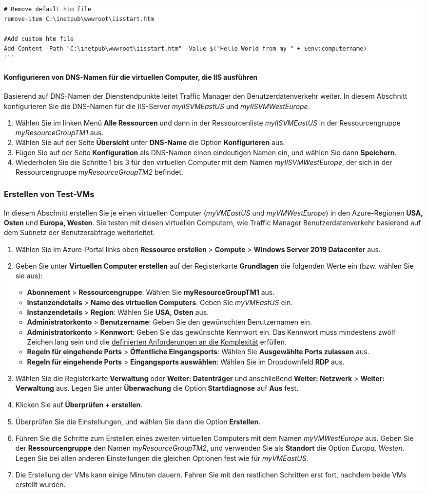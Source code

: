     # Remove default htm file
    remove-item C:\inetpub\wwwroot\iisstart.htm

    #Add custom htm file
    Add-Content -Path "C:\inetpub\wwwroot\iisstart.htm" -Value $("Hello World from my " + $env:computername)
    ```

#### <a name="configure-dns-names-for-the-vms-running-iis"></a>Konfigurieren von DNS-Namen für die virtuellen Computer, die IIS ausführen

Basierend auf DNS-Namen der Dienstendpunkte leitet Traffic Manager den Benutzerdatenverkehr weiter. In diesem Abschnitt konfigurieren Sie die DNS-Namen für die IIS-Server *myIISVMEastUS* und *myIISVMWestEurope*.

1. Wählen Sie im linken Menü **Alle Ressourcen** und dann in der Ressourcenliste *myIISVMEastUS* in der Ressourcengruppe *myResourceGroupTM1* aus.
2. Wählen Sie auf der Seite **Übersicht** unter **DNS-Name** die Option **Konfigurieren** aus.
3. Fügen Sie auf der Seite **Konfiguration** als DNS-Namen einen eindeutigen Namen ein, und wählen Sie dann **Speichern**.
4. Wiederholen Sie die Schritte 1 bis 3 für den virtuellen Computer mit dem Namen *myIISVMWestEurope*, der sich in der Ressourcengruppe *myResourceGroupTM2* befindet.

### <a name="create-test-vms"></a>Erstellen von Test-VMs

In diesem Abschnitt erstellen Sie je einen virtuellen Computer (*myVMEastUS* und *myVMWestEurope*) in den Azure-Regionen **USA, Osten** und **Europa, Westen**. Sie testen mit diesen virtuellen Computern, wie Traffic Manager Benutzerdatenverkehr basierend auf dem Subnetz der Benutzerabfrage weiterleitet.

1. Wählen Sie im Azure-Portal links oben **Ressource erstellen** > **Compute** > **Windows Server 2019 Datacenter** aus.
2. Geben Sie unter **Virtuellen Computer erstellen** auf der Registerkarte **Grundlagen** die folgenden Werte ein (bzw. wählen Sie sie aus):

   - **Abonnement** > **Ressourcengruppe**: Wählen Sie **myResourceGroupTM1** aus.
   - **Instanzendetails** > **Name des virtuellen Computers**: Geben Sie *myVMEastUS* ein.
   - **Instanzendetails** > **Region**:  Wählen Sie **USA, Osten** aus.
   - **Administratorkonto** > **Benutzername**:  Geben Sie den gewünschten Benutzernamen ein.
   - **Administratorkonto** > **Kennwort**:  Geben Sie das gewünschte Kennwort ein. Das Kennwort muss mindestens zwölf Zeichen lang sein und die [definierten Anforderungen an die Komplexität](../virtual-machines/windows/faq.yml?toc=%2fazure%2fvirtual-network%2ftoc.json#what-are-the-password-requirements-when-creating-a-vm-) erfüllen.
   - **Regeln für eingehende Ports** > **Öffentliche Eingangsports**: Wählen Sie **Ausgewählte Ports zulassen** aus.
   - **Regeln für eingehende Ports** > **Eingangsports auswählen**: Wählen Sie im Dropdownfeld **RDP** aus.

3. Wählen Sie die Registerkarte **Verwaltung** oder **Weiter: Datenträger** und anschließend **Weiter: Netzwerk** > **Weiter: Verwaltung** aus. Legen Sie unter **Überwachung** die Option **Startdiagnose** auf **Aus** fest.
4. Klicken Sie auf **Überprüfen + erstellen**.
5. Überprüfen Sie die Einstellungen, und wählen Sie dann die Option **Erstellen**.  
6. Führen Sie die Schritte zum Erstellen eines zweiten virtuellen Computers mit dem Namen *myVMWestEurope* aus. Geben Sie der **Ressourcengruppe** den Namen *myResourceGroupTM2*, und verwenden Sie als **Standort** die Option *Europa, Westen*. Legen Sie bei allen anderen Einstellungen die gleichen Optionen fest wie für *myVMEastUS*.
7. Die Erstellung der VMs kann einige Minuten dauern. Fahren Sie mit den restlichen Schritten erst fort, nachdem beide VMs erstellt wurden.
